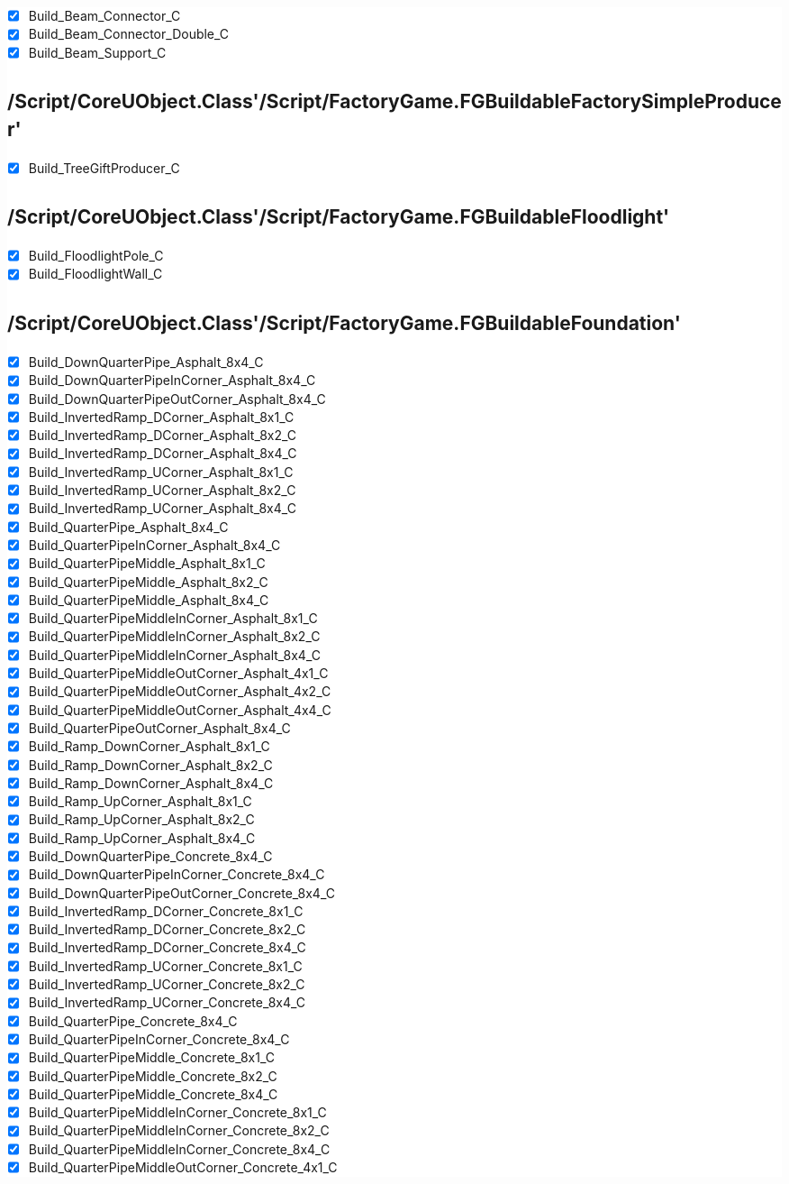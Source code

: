 -   [x] Build_Beam_Connector_C
-   [x] Build_Beam_Connector_Double_C
-   [x] Build_Beam_Support_C

## /Script/CoreUObject.Class'/Script/FactoryGame.FGBuildableFactorySimpleProducer'

-   [x] Build_TreeGiftProducer_C

## /Script/CoreUObject.Class'/Script/FactoryGame.FGBuildableFloodlight'

-   [x] Build_FloodlightPole_C
-   [x] Build_FloodlightWall_C

## /Script/CoreUObject.Class'/Script/FactoryGame.FGBuildableFoundation'

-   [x] Build_DownQuarterPipe_Asphalt_8x4_C
-   [x] Build_DownQuarterPipeInCorner_Asphalt_8x4_C
-   [x] Build_DownQuarterPipeOutCorner_Asphalt_8x4_C
-   [x] Build_InvertedRamp_DCorner_Asphalt_8x1_C
-   [x] Build_InvertedRamp_DCorner_Asphalt_8x2_C
-   [x] Build_InvertedRamp_DCorner_Asphalt_8x4_C
-   [x] Build_InvertedRamp_UCorner_Asphalt_8x1_C
-   [x] Build_InvertedRamp_UCorner_Asphalt_8x2_C
-   [x] Build_InvertedRamp_UCorner_Asphalt_8x4_C
-   [x] Build_QuarterPipe_Asphalt_8x4_C
-   [x] Build_QuarterPipeInCorner_Asphalt_8x4_C
-   [x] Build_QuarterPipeMiddle_Asphalt_8x1_C
-   [x] Build_QuarterPipeMiddle_Asphalt_8x2_C
-   [x] Build_QuarterPipeMiddle_Asphalt_8x4_C
-   [x] Build_QuarterPipeMiddleInCorner_Asphalt_8x1_C
-   [x] Build_QuarterPipeMiddleInCorner_Asphalt_8x2_C
-   [x] Build_QuarterPipeMiddleInCorner_Asphalt_8x4_C
-   [x] Build_QuarterPipeMiddleOutCorner_Asphalt_4x1_C
-   [x] Build_QuarterPipeMiddleOutCorner_Asphalt_4x2_C
-   [x] Build_QuarterPipeMiddleOutCorner_Asphalt_4x4_C
-   [x] Build_QuarterPipeOutCorner_Asphalt_8x4_C
-   [x] Build_Ramp_DownCorner_Asphalt_8x1_C
-   [x] Build_Ramp_DownCorner_Asphalt_8x2_C
-   [x] Build_Ramp_DownCorner_Asphalt_8x4_C
-   [x] Build_Ramp_UpCorner_Asphalt_8x1_C
-   [x] Build_Ramp_UpCorner_Asphalt_8x2_C
-   [x] Build_Ramp_UpCorner_Asphalt_8x4_C
-   [x] Build_DownQuarterPipe_Concrete_8x4_C
-   [x] Build_DownQuarterPipeInCorner_Concrete_8x4_C
-   [x] Build_DownQuarterPipeOutCorner_Concrete_8x4_C
-   [x] Build_InvertedRamp_DCorner_Concrete_8x1_C
-   [x] Build_InvertedRamp_DCorner_Concrete_8x2_C
-   [x] Build_InvertedRamp_DCorner_Concrete_8x4_C
-   [x] Build_InvertedRamp_UCorner_Concrete_8x1_C
-   [x] Build_InvertedRamp_UCorner_Concrete_8x2_C
-   [x] Build_InvertedRamp_UCorner_Concrete_8x4_C
-   [x] Build_QuarterPipe_Concrete_8x4_C
-   [x] Build_QuarterPipeInCorner_Concrete_8x4_C
-   [x] Build_QuarterPipeMiddle_Concrete_8x1_C
-   [x] Build_QuarterPipeMiddle_Concrete_8x2_C
-   [x] Build_QuarterPipeMiddle_Concrete_8x4_C
-   [x] Build_QuarterPipeMiddleInCorner_Concrete_8x1_C
-   [x] Build_QuarterPipeMiddleInCorner_Concrete_8x2_C
-   [x] Build_QuarterPipeMiddleInCorner_Concrete_8x4_C
-   [x] Build_QuarterPipeMiddleOutCorner_Concrete_4x1_C